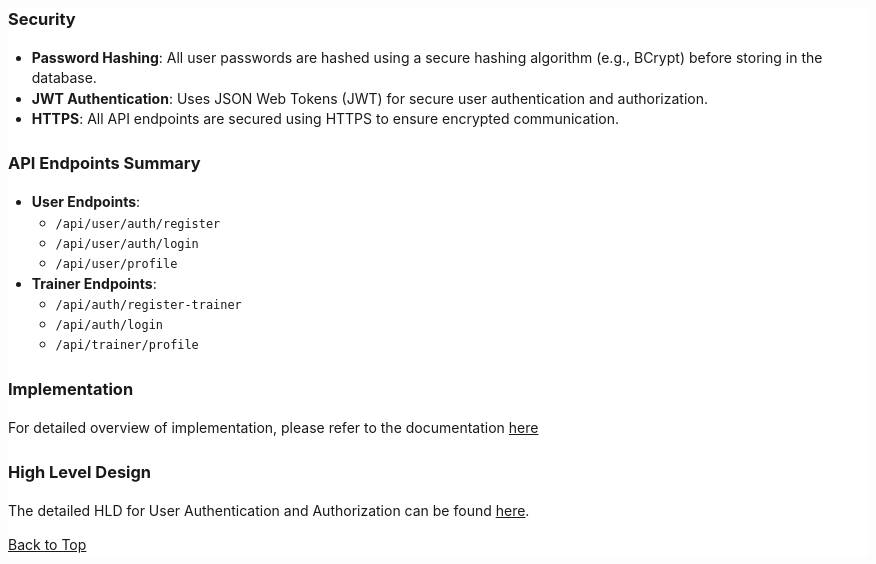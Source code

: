 
### Security
- **Password Hashing**: All user passwords are hashed using a secure hashing algorithm (e.g., BCrypt) before storing in the database.
- **JWT Authentication**: Uses JSON Web Tokens (JWT) for secure user authentication and authorization.
- **HTTPS**: All API endpoints are secured using HTTPS to ensure encrypted communication.

### API Endpoints Summary
- **User Endpoints**: 
  - `/api/user/auth/register`
  - `/api/user/auth/login`
  - `/api/user/profile`
- **Trainer Endpoints**:
  - `/api/auth/register-trainer`
  - `/api/auth/login`
  - `/api/trainer/profile`

### Implementation
For detailed overview of implementation, please refer to the documentation  [here](user_implementation.md)

### High Level Design
The detailed HLD for User Authentication and Authorization can be found [here](./user_authentication_hld.md).

[Back to Top](#top)
<a name="top"></a>